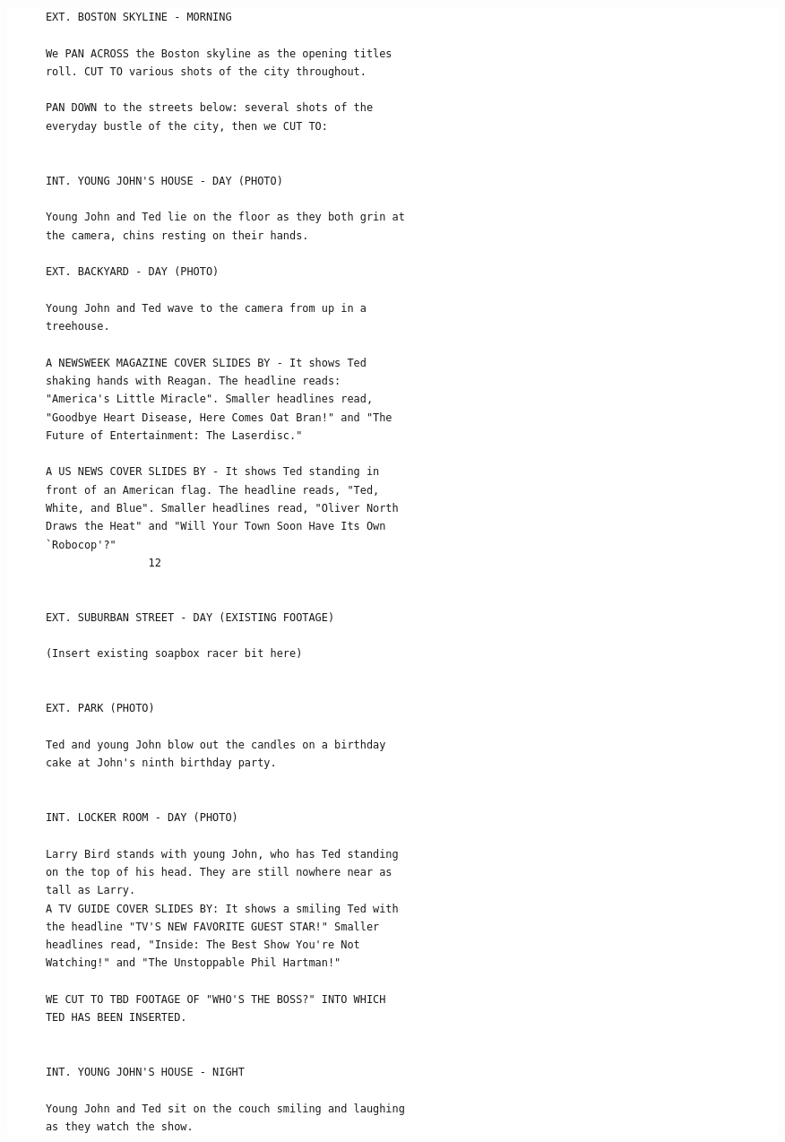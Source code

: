           EXT. BOSTON SKYLINE - MORNING
                         
          We PAN ACROSS the Boston skyline as the opening titles
          roll. CUT TO various shots of the city throughout.
                         
          PAN DOWN to the streets below: several shots of the
          everyday bustle of the city, then we CUT TO:
                         
                         
          INT. YOUNG JOHN'S HOUSE - DAY (PHOTO)
                         
          Young John and Ted lie on the floor as they both grin at
          the camera, chins resting on their hands.
                         
          EXT. BACKYARD - DAY (PHOTO)
                         
          Young John and Ted wave to the camera from up in a
          treehouse.
                         
          A NEWSWEEK MAGAZINE COVER SLIDES BY - It shows Ted
          shaking hands with Reagan. The headline reads:
          "America's Little Miracle". Smaller headlines read,
          "Goodbye Heart Disease, Here Comes Oat Bran!" and "The
          Future of Entertainment: The Laserdisc."
                         
          A US NEWS COVER SLIDES BY - It shows Ted standing in
          front of an American flag. The headline reads, "Ted,
          White, and Blue". Smaller headlines read, "Oliver North
          Draws the Heat" and "Will Your Town Soon Have Its Own
          `Robocop'?"
                          12
                         
                         
          EXT. SUBURBAN STREET - DAY (EXISTING FOOTAGE)
                         
          (Insert existing soapbox racer bit here)
                         
                         
          EXT. PARK (PHOTO)
                         
          Ted and young John blow out the candles on a birthday
          cake at John's ninth birthday party.
                         
                         
          INT. LOCKER ROOM - DAY (PHOTO)
                         
          Larry Bird stands with young John, who has Ted standing
          on the top of his head. They are still nowhere near as
          tall as Larry.
          A TV GUIDE COVER SLIDES BY: It shows a smiling Ted with
          the headline "TV'S NEW FAVORITE GUEST STAR!" Smaller
          headlines read, "Inside: The Best Show You're Not
          Watching!" and "The Unstoppable Phil Hartman!"
                         
          WE CUT TO TBD FOOTAGE OF "WHO'S THE BOSS?" INTO WHICH
          TED HAS BEEN INSERTED.
                         
                         
          INT. YOUNG JOHN'S HOUSE - NIGHT
                         
          Young John and Ted sit on the couch smiling and laughing
          as they watch the show.
                         